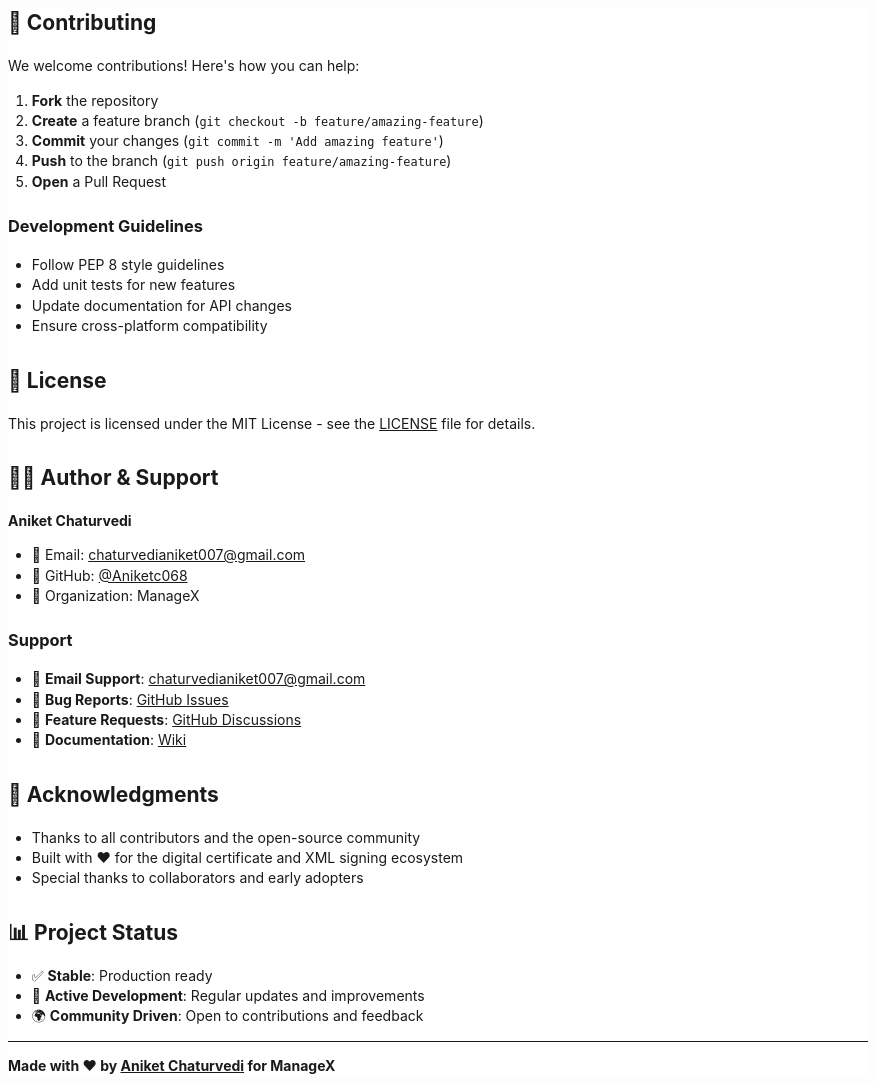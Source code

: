 ## 🤝 Contributing

We welcome contributions! Here's how you can help:

1. **Fork** the repository
2. **Create** a feature branch (`git checkout -b feature/amazing-feature`)
3. **Commit** your changes (`git commit -m 'Add amazing feature'`)
4. **Push** to the branch (`git push origin feature/amazing-feature`)
5. **Open** a Pull Request

### Development Guidelines
- Follow PEP 8 style guidelines
- Add unit tests for new features
- Update documentation for API changes
- Ensure cross-platform compatibility

## 📄 License

This project is licensed under the MIT License - see the [LICENSE](LICENSE) file for details.

## 👨‍💻 Author & Support

**Aniket Chaturvedi**
- 📧 Email: [chaturvedianiket007@gmail.com](mailto:chaturvedianiket007@gmail.com)
- 🐙 GitHub: [@Aniketc068](https://github.com/Aniketc068)
- 🏢 Organization: ManageX

### Support
- 📧 **Email Support**: [chaturvedianiket007@gmail.com](mailto:chaturvedianiket007@gmail.com)
- 🐛 **Bug Reports**: [GitHub Issues](https://github.com/Aniketc068/managex_xml_sdk/issues)
- 💬 **Feature Requests**: [GitHub Discussions](https://github.com/Aniketc068/managex_xml_sdk/discussions)
- 📖 **Documentation**: [Wiki](https://github.com/Aniketc068/managex_xml_sdk/wiki)

## 🙏 Acknowledgments

- Thanks to all contributors and the open-source community
- Built with ❤️ for the digital certificate and XML signing ecosystem
- Special thanks to collaborators and early adopters

## 📊 Project Status

- ✅ **Stable**: Production ready
- 🔄 **Active Development**: Regular updates and improvements
- 🌍 **Community Driven**: Open to contributions and feedback

---

**Made with ❤️ by [Aniket Chaturvedi](https://github.com/Aniketc068) for ManageX**